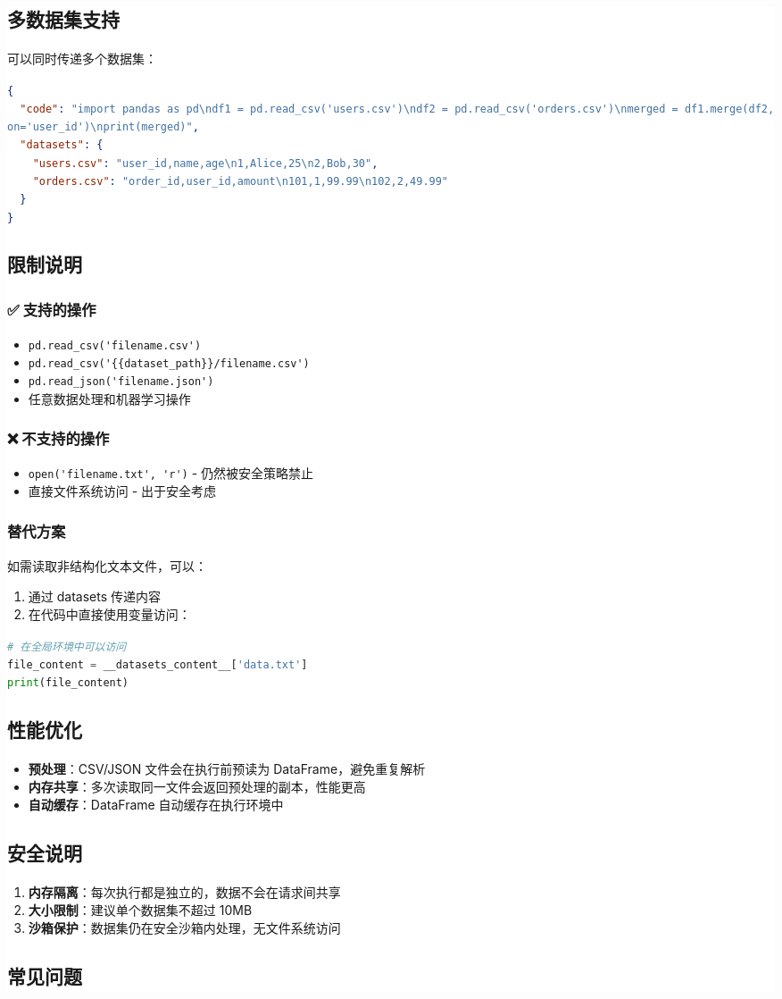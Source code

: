 ## 多数据集支持

可以同时传递多个数据集：

```json
{
  "code": "import pandas as pd\ndf1 = pd.read_csv('users.csv')\ndf2 = pd.read_csv('orders.csv')\nmerged = df1.merge(df2, on='user_id')\nprint(merged)",
  "datasets": {
    "users.csv": "user_id,name,age\n1,Alice,25\n2,Bob,30",
    "orders.csv": "order_id,user_id,amount\n101,1,99.99\n102,2,49.99"
  }
}
```

## 限制说明

### ✅ 支持的操作
- `pd.read_csv('filename.csv')`
- `pd.read_csv('{{dataset_path}}/filename.csv')`
- `pd.read_json('filename.json')`
- 任意数据处理和机器学习操作

### ❌ 不支持的操作
- `open('filename.txt', 'r')` - 仍然被安全策略禁止
- 直接文件系统访问 - 出于安全考虑

### 替代方案
如需读取非结构化文本文件，可以：
1. 通过 datasets 传递内容
2. 在代码中直接使用变量访问：

```python
# 在全局环境中可以访问
file_content = __datasets_content__['data.txt']
print(file_content)
```

## 性能优化

- **预处理**：CSV/JSON 文件会在执行前预读为 DataFrame，避免重复解析
- **内存共享**：多次读取同一文件会返回预处理的副本，性能更高
- **自动缓存**：DataFrame 自动缓存在执行环境中

## 安全说明

1. **内存隔离**：每次执行都是独立的，数据不会在请求间共享
2. **大小限制**：建议单个数据集不超过 10MB
3. **沙箱保护**：数据集仍在安全沙箱内处理，无文件系统访问

## 常见问题
